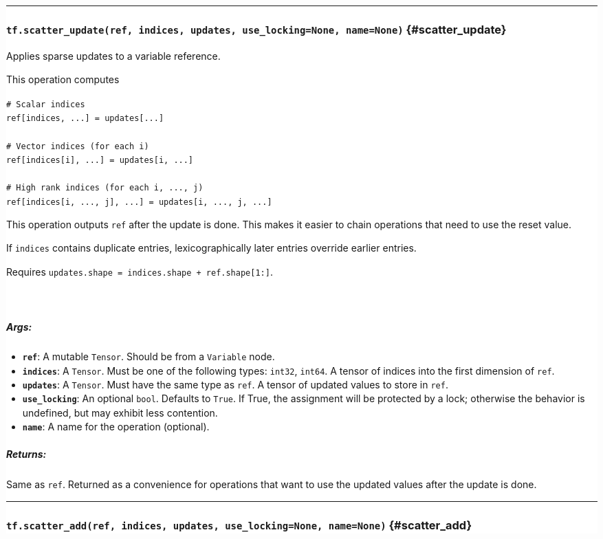 - - -

### `tf.scatter_update(ref, indices, updates, use_locking=None, name=None)` {#scatter_update}

Applies sparse updates to a variable reference.

This operation computes

    # Scalar indices
    ref[indices, ...] = updates[...]

    # Vector indices (for each i)
    ref[indices[i], ...] = updates[i, ...]

    # High rank indices (for each i, ..., j)
    ref[indices[i, ..., j], ...] = updates[i, ..., j, ...]

This operation outputs `ref` after the update is done.
This makes it easier to chain operations that need to use the reset value.

If `indices` contains duplicate entries, lexicographically later entries
override earlier entries.

Requires `updates.shape = indices.shape + ref.shape[1:]`.

<div style="width:70%; margin:auto; margin-bottom:10px; margin-top:20px;">
<img style="width:100%" src="../../images/ScatterUpdate.png" alt>
</div>

##### Args:


*  <b>`ref`</b>: A mutable `Tensor`. Should be from a `Variable` node.
*  <b>`indices`</b>: A `Tensor`. Must be one of the following types: `int32`, `int64`.
    A tensor of indices into the first dimension of `ref`.
*  <b>`updates`</b>: A `Tensor`. Must have the same type as `ref`.
    A tensor of updated values to store in `ref`.
*  <b>`use_locking`</b>: An optional `bool`. Defaults to `True`.
    If True, the assignment will be protected by a lock;
    otherwise the behavior is undefined, but may exhibit less contention.
*  <b>`name`</b>: A name for the operation (optional).

##### Returns:

  Same as `ref`.  Returned as a convenience for operations that want
  to use the updated values after the update is done.


- - -

### `tf.scatter_add(ref, indices, updates, use_locking=None, name=None)` {#scatter_add}
